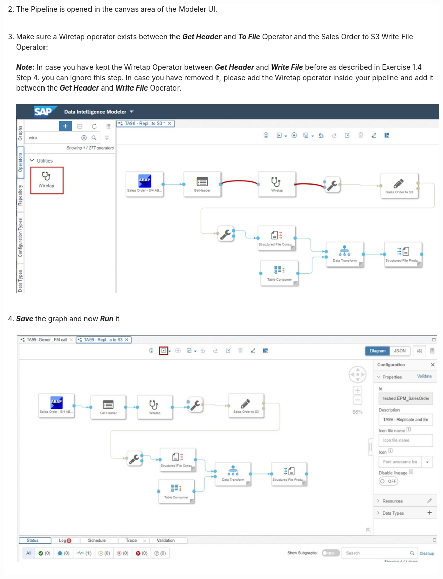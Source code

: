 2. The Pipeline is opened in the canvas area of the Modeler UI.<br><br>

3. Make sure a Wiretap operator exists between the ***Get Header*** and ***To File*** Operator and the Sales Order to S3 Write File Operator:<br><br>
   ***Note:*** In case you have kept the Wiretap Operator between ***Get Header*** and ***Write File*** before as described in Exercise 1.4 Step 4. you can ignore this step. In case you have removed it, please add the Wiretap operator inside your pipeline and add it between the ***Get Header*** and ***Write File*** Operator.<br><br>
![](/exercises/ex2/images/ex2-013b.JPG)<br><br>

4. ***Save*** the graph and now ***Run*** it <br><br>
![](/exercises/ex2/images/ex2-028c.jpg)<br><br>
